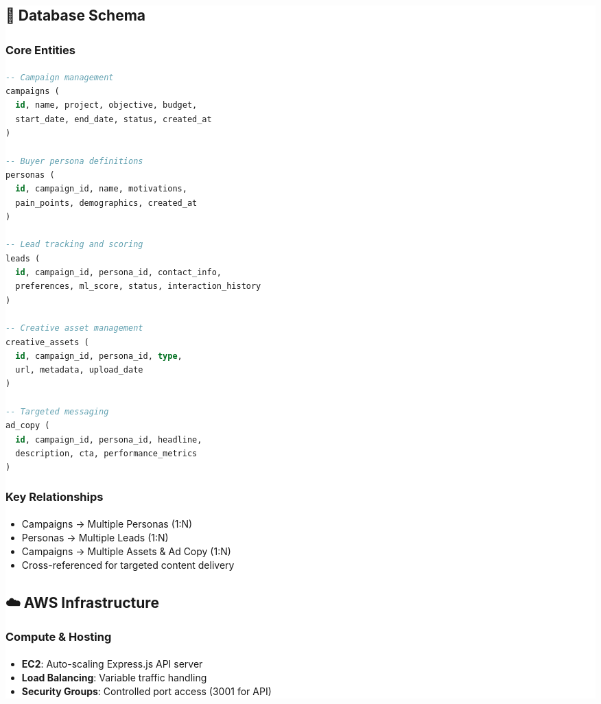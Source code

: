 ## 💾 Database Schema

### Core Entities

```sql
-- Campaign management
campaigns (
  id, name, project, objective, budget, 
  start_date, end_date, status, created_at
)

-- Buyer persona definitions
personas (
  id, campaign_id, name, motivations, 
  pain_points, demographics, created_at
)

-- Lead tracking and scoring
leads (
  id, campaign_id, persona_id, contact_info, 
  preferences, ml_score, status, interaction_history
)

-- Creative asset management
creative_assets (
  id, campaign_id, persona_id, type, 
  url, metadata, upload_date
)

-- Targeted messaging
ad_copy (
  id, campaign_id, persona_id, headline, 
  description, cta, performance_metrics
)
```

### Key Relationships

- Campaigns → Multiple Personas (1:N)
- Personas → Multiple Leads (1:N)
- Campaigns → Multiple Assets & Ad Copy (1:N)
- Cross-referenced for targeted content delivery

## ☁️ AWS Infrastructure

### Compute & Hosting

- **EC2**: Auto-scaling Express.js API server
- **Load Balancing**: Variable traffic handling
- **Security Groups**: Controlled port access (3001 for API)
